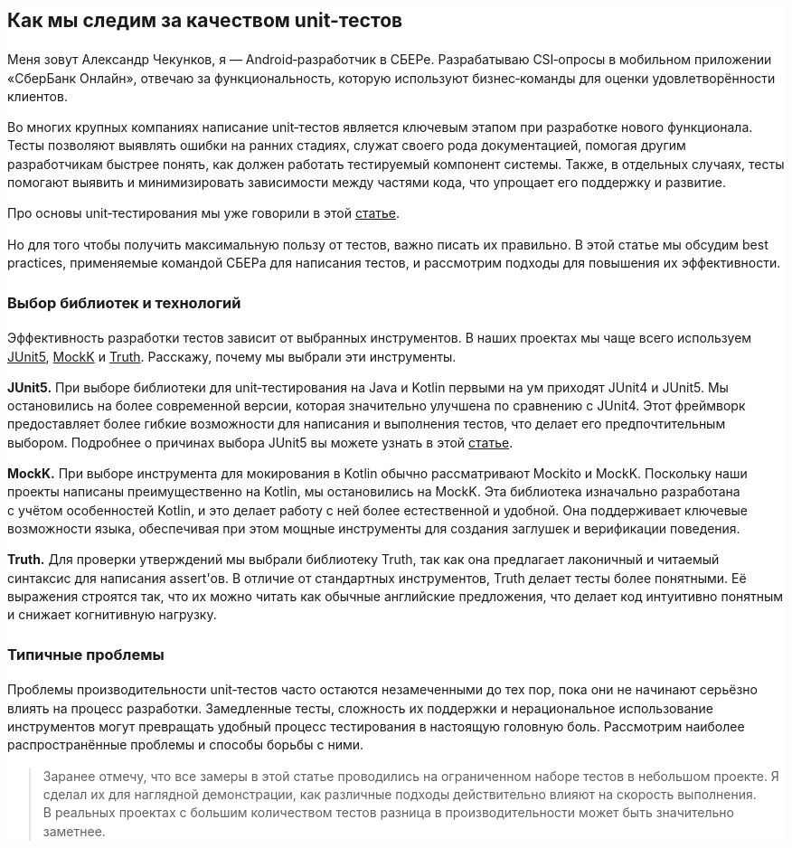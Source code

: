 ## Как мы следим за качеством unit-тестов

Меня зовут Александр Чекунков, я — Android‑разработчик в СБЕРе. Разрабатываю CSI‑опросы в мобильном приложении «СберБанк Онлайн», отвечаю за функциональность, которую используют бизнес‑команды для оценки удовлетворённости клиентов.

Во многих крупных компаниях написание unit‑тестов является ключевым этапом при разработке нового функционала. Тесты позволяют выявлять ошибки на ранних стадиях, служат своего рода документацией, помогая другим разработчикам быстрее понять, как должен работать тестируемый компонент системы. Также, в отдельных случаях, тесты помогают выявить и минимизировать зависимости между частями кода, что упрощает его поддержку и развитие.

Про основы unit‑тестирования мы уже говорили в этой [статье](https://habr.com/ru/companies/sberbank/articles/825820/).

Но для того чтобы получить максимальную пользу от тестов, важно писать их правильно. В этой статье мы обсудим best practices, применяемые командой СБЕРа для написания тестов, и рассмотрим подходы для повышения их эффективности.

### **Выбор библиотек и технологий**

Эффективность разработки тестов зависит от выбранных инструментов. В наших проектах мы чаще всего используем [JUnit5](https://junit.org/junit5/), [MockK](https://mockk.io/) и [Truth](https://truth.dev/). Расскажу, почему мы выбрали эти инструменты.

**JUnit5.** При выборе библиотеки для unit‑тестирования на Java и Kotlin первыми на ум приходят JUnit4 и JUnit5. Мы остановились на более современной версии, которая значительно улучшена по сравнению с JUnit4. Этот фреймворк предоставляет более гибкие возможности для написания и выполнения тестов, что делает его предпочтительным выбором. Подробнее о причинах выбора JUnit5 вы можете узнать в этой [статье](https://habr.com/ru/companies/sberbank/articles/836920/).

**MockK.** При выборе инструмента для мокирования в Kotlin обычно рассматривают Mockito и MockK. Поскольку наши проекты написаны преимущественно на Kotlin, мы остановились на MockK. Эта библиотека изначально разработана с учётом особенностей Kotlin, и это делает работу с ней более естественной и удобной. Она поддерживает ключевые возможности языка, обеспечивая при этом мощные инструменты для создания заглушек и верификации поведения.

**Truth.** Для проверки утверждений мы выбрали библиотеку Truth, так как она предлагает лаконичный и читаемый синтаксис для написания assert'ов. В отличие от стандартных инструментов, Truth делает тесты более понятными. Её выражения строятся так, что их можно читать как обычные английские предложения, что делает код интуитивно понятным и снижает когнитивную нагрузку.

### Типичные проблемы

Проблемы производительности unit‑тестов часто остаются незамеченными до тех пор, пока они не начинают серьёзно влиять на процесс разработки. Замедленные тесты, сложность их поддержки и нерациональное использование инструментов могут превращать удобный процесс тестирования в настоящую головную боль. Рассмотрим наиболее распространённые проблемы и способы борьбы с ними.

>Заранее отмечу, что все замеры в этой статье проводились на ограниченном наборе тестов в небольшом проекте. Я сделал их для наглядной демонстрации, как различные подходы действительно влияют на скорость выполнения. В реальных проектах с большим количеством тестов разница в производительности может быть значительно заметнее.
